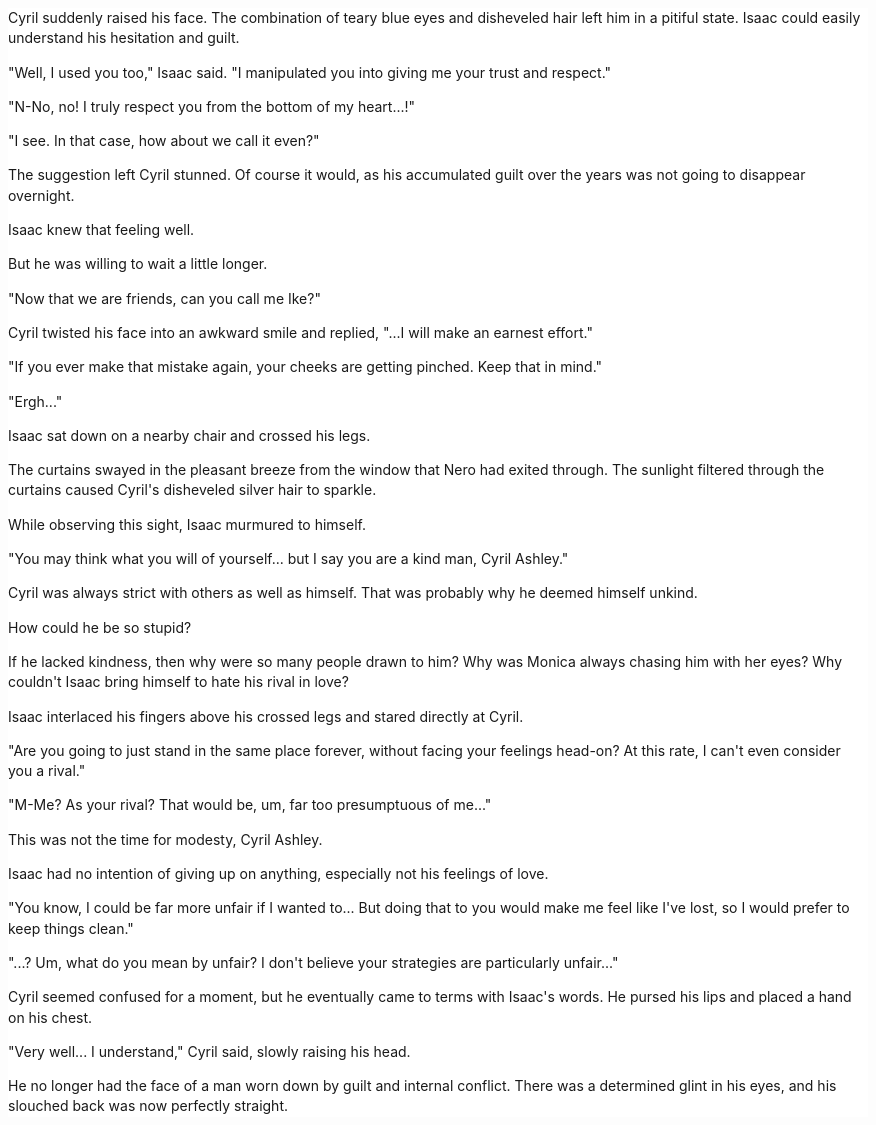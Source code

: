 Cyril suddenly raised his face. The combination of teary blue eyes and disheveled hair left him in a pitiful state. Isaac could easily understand his hesitation and guilt.

"Well, I used you too," Isaac said. "I manipulated you into giving me your trust and respect."

"N-No, no! I truly respect you from the bottom of my heart...!"

"I see. In that case, how about we call it even?"

The suggestion left Cyril stunned. Of course it would, as his accumulated guilt over the years was not going to disappear overnight.

Isaac knew that feeling well.

But he was willing to wait a little longer.

"Now that we are friends, can you call me Ike?"

Cyril twisted his face into an awkward smile and replied, "...I will make an earnest effort."

"If you ever make that mistake again, your cheeks are getting pinched. Keep that in mind."

"Ergh..."

Isaac sat down on a nearby chair and crossed his legs.

The curtains swayed in the pleasant breeze from the window that Nero had exited through. The sunlight filtered through the curtains caused Cyril's disheveled silver hair to sparkle.

While observing this sight, Isaac murmured to himself.

"You may think what you will of yourself... but I say you are a kind man, Cyril Ashley."

Cyril was always strict with others as well as himself. That was probably why he deemed himself unkind.

How could he be so stupid?

If he lacked kindness, then why were so many people drawn to him? Why was Monica always chasing him with her eyes? Why couldn't Isaac bring himself to hate his rival in love?

Isaac interlaced his fingers above his crossed legs and stared directly at Cyril.

"Are you going to just stand in the same place forever, without facing your feelings head-on? At this rate, I can't even consider you a rival."

"M-Me? As your rival? That would be, um, far too presumptuous of me..."

This was not the time for modesty, Cyril Ashley.

Isaac had no intention of giving up on anything, especially not his feelings of love.

"You know, I could be far more unfair if I wanted to... But doing that to you would make me feel like I've lost, so I would prefer to keep things clean."

"...? Um, what do you mean by unfair? I don't believe your strategies are particularly unfair..."

Cyril seemed confused for a moment, but he eventually came to terms with Isaac's words. He pursed his lips and placed a hand on his chest.

"Very well... I understand," Cyril said, slowly raising his head.

He no longer had the face of a man worn down by guilt and internal conflict. There was a determined glint in his eyes, and his slouched back was now perfectly straight.
